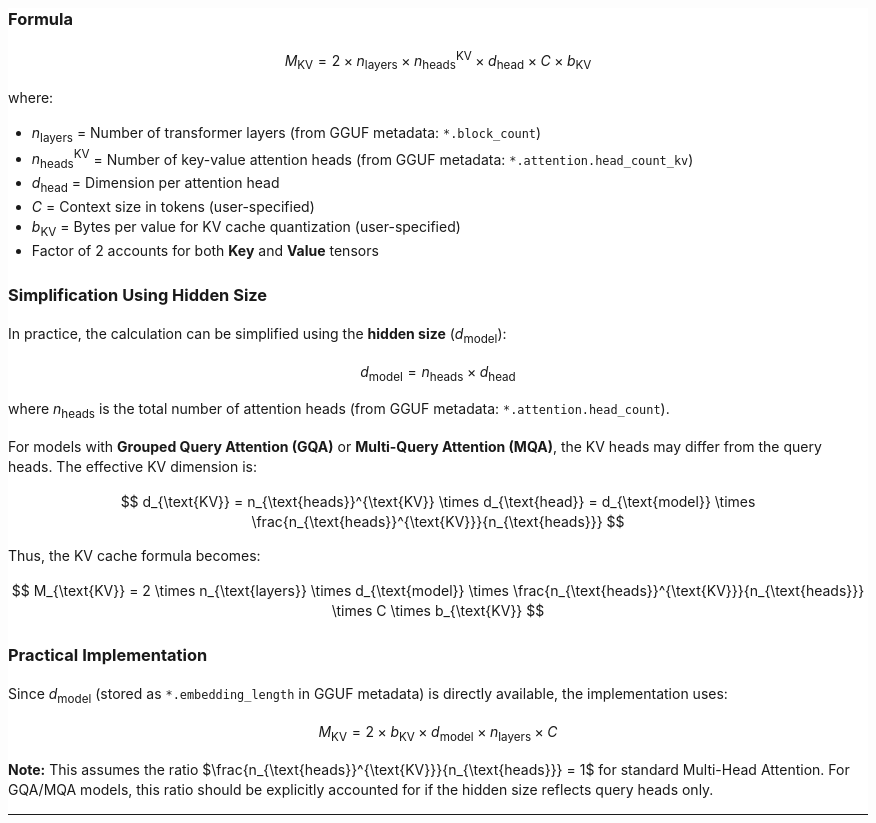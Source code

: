 ### Formula

$$
M_{\text{KV}} = 2 \times n_{\text{layers}} \times n_{\text{heads}}^{\text{KV}} \times d_{\text{head}} \times C \times b_{\text{KV}}
$$

where:
- $n_{\text{layers}}$ = Number of transformer layers (from GGUF metadata: `*.block_count`)
- $n_{\text{heads}}^{\text{KV}}$ = Number of key-value attention heads (from GGUF metadata: `*.attention.head_count_kv`)
- $d_{\text{head}}$ = Dimension per attention head
- $C$ = Context size in tokens (user-specified)
- $b_{\text{KV}}$ = Bytes per value for KV cache quantization (user-specified)
- Factor of 2 accounts for both **Key** and **Value** tensors

### Simplification Using Hidden Size

In practice, the calculation can be simplified using the **hidden size** ($d_{\text{model}}$):

$$
d_{\text{model}} = n_{\text{heads}} \times d_{\text{head}}
$$

where $n_{\text{heads}}$ is the total number of attention heads (from GGUF metadata: `*.attention.head_count`).

For models with **Grouped Query Attention (GQA)** or **Multi-Query Attention (MQA)**, the KV heads may differ from the query heads. The effective KV dimension is:

$$
d_{\text{KV}} = n_{\text{heads}}^{\text{KV}} \times d_{\text{head}} = d_{\text{model}} \times \frac{n_{\text{heads}}^{\text{KV}}}{n_{\text{heads}}}
$$

Thus, the KV cache formula becomes:

$$
M_{\text{KV}} = 2 \times n_{\text{layers}} \times d_{\text{model}} \times \frac{n_{\text{heads}}^{\text{KV}}}{n_{\text{heads}}} \times C \times b_{\text{KV}}
$$

### Practical Implementation

Since $d_{\text{model}}$ (stored as `*.embedding_length` in GGUF metadata) is directly available, the implementation uses:

$$
M_{\text{KV}} = 2 \times b_{\text{KV}} \times d_{\text{model}} \times n_{\text{layers}} \times C
$$

**Note:** This assumes the ratio $\frac{n_{\text{heads}}^{\text{KV}}}{n_{\text{heads}}} = 1$ for standard Multi-Head Attention. For GQA/MQA models, this ratio should be explicitly accounted for if the hidden size reflects query heads only.

---
